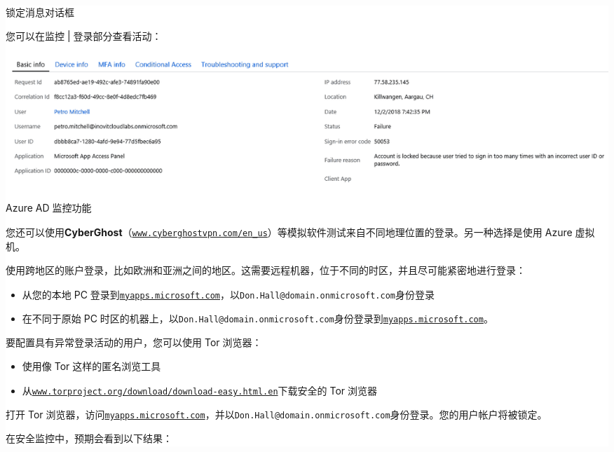 锁定消息对话框

您可以在监控 | 登录部分查看活动：

![](img/6590a08a-0d8a-4591-b98d-95b87db3152f.png)

Azure AD 监控功能

您还可以使用**CyberGhost**（[`www.cyberghostvpn.com/en_us`](http://www.cyberghostvpn.com/en_us)）等模拟软件测试来自不同地理位置的登录。另一种选择是使用 Azure 虚拟机。

使用跨地区的账户登录，比如欧洲和亚洲之间的地区。这需要远程机器，位于不同的时区，并且尽可能紧密地进行登录：

+   从您的本地 PC 登录到[`myapps.microsoft.com`](https://myapps.microsoft.com)，以`Don.Hall@domain.onmicrosoft.com`身份登录

+   在不同于原始 PC 时区的机器上，以`Don.Hall@domain.onmicrosoft.com`身份登录到[`myapps.microsoft.com`](https://myapps.microsoft.com)。

要配置具有异常登录活动的用户，您可以使用 Tor 浏览器：

+   使用像 Tor 这样的匿名浏览工具

+   从[`www.torproject.org/download/download-easy.html.en`](https://www.torproject.org/download/download-easy.html.en)下载安全的 Tor 浏览器

打开 Tor 浏览器，访问[`myapps.microsoft.com`](https://myapps.microsoft.com)，并以`Don.Hall@domain.onmicrosoft.com`身份登录。您的用户帐户将被锁定。

在安全监控中，预期会看到以下结果：
